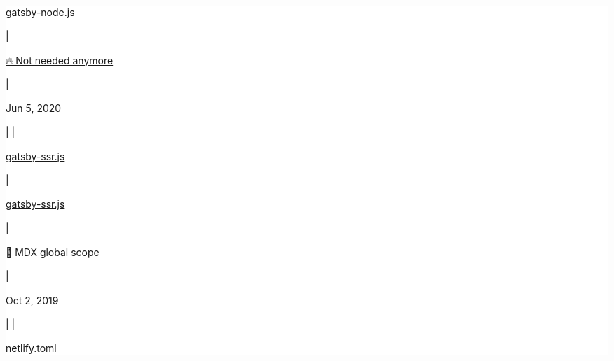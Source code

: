 [gatsby-node.js](https://github.com/whoisryosuke/ryosuke-gatsby-blog/blob/master/gatsby-node.js "gatsby-node.js")







 | 

[🔥 Not needed anymore](https://github.com/whoisryosuke/ryosuke-gatsby-blog/commit/5b24f6be728c3e808110c921284362bfbf996e87 ":fire: Not needed anymore")



 | 

Jun 5, 2020

 |
| 

[gatsby-ssr.js](https://github.com/whoisryosuke/ryosuke-gatsby-blog/blob/master/gatsby-ssr.js "gatsby-ssr.js")







 | 

[gatsby-ssr.js](https://github.com/whoisryosuke/ryosuke-gatsby-blog/blob/master/gatsby-ssr.js "gatsby-ssr.js")







 | 

[🚧 MDX global scope](https://github.com/whoisryosuke/ryosuke-gatsby-blog/commit/73dcfd6d6826a755ff63493219bd2cae394eb1fc ":construction: MDX global scope")



 | 

Oct 2, 2019

 |
| 

[netlify.toml](https://github.com/whoisryosuke/ryosuke-gatsby-blog/blob/master/netlify.toml "netlify.toml")


